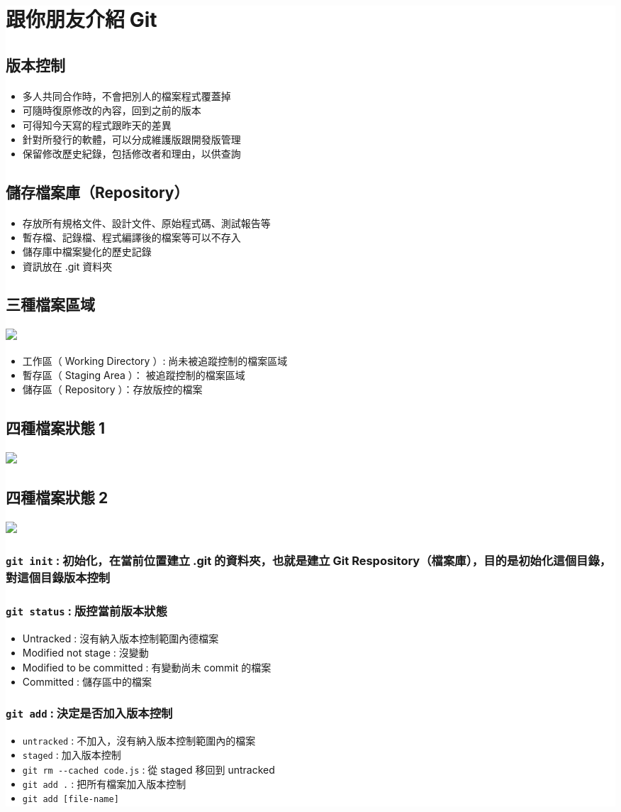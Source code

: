 
# 跟你朋友介紹 Git

## **版本控制**

- 多人共同合作時，不會把別人的檔案程式覆蓋掉
- 可隨時復原修改的內容，回到之前的版本
- 可得知今天寫的程式跟昨天的差異
- 針對所發行的軟體，可以分成維護版跟開發版管理
- 保留修改歷史紀錄，包括修改者和理由，以供查詢

## **儲存檔案庫（Repository）**

- 存放所有規格文件、設計文件、原始程式碼、測試報告等
- 暫存檔、記錄檔、程式編譯後的檔案等可以不存入
- 儲存庫中檔案變化的歷史記錄
- 資訊放在 .git 資料夾

## **三種檔案區域**

<img src="https://i.imgur.com/xjwjWn2.jpg" width="500px">

- 工作區（ Working Directory ）: 尚未被追蹤控制的檔案區域
- 暫存區（ Staging Area ）： 被追蹤控制的檔案區域
- 儲存區（ Repository ）：存放版控的檔案

## **四種檔案狀態 1**

<img src="https://i.imgur.com/HhpPJ7J.jpg" width="500px">

## **四種檔案狀態 2**

<img src="https://i.imgur.com/4YnYfFZ.jpg" width="500px">

### `git init` : 初始化，在當前位置建立 .git 的資料夾，也就是建立 Git Respository（檔案庫），目的是初始化這個目錄，對這個目錄版本控制

### `git status` : 版控當前版本狀態

- Untracked : 沒有納入版本控制範圍內德檔案
- Modified not stage : 沒變動
- Modified to be committed : 有變動尚未 commit 的檔案
- Committed : 儲存區中的檔案

### `git add` : 決定是否加入版本控制

- `untracked` : 不加入，沒有納入版本控制範圍內的檔案
- `staged` : 加入版本控制
- `git rm --cached code.js` : 從 staged 移回到 untracked
- `git add .` : 把所有檔案加入版本控制
- `git add [file-name]`
